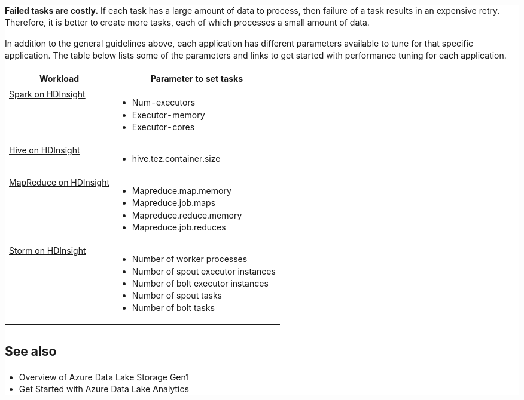 **Failed tasks are costly.** If each task has a large amount of data to process, then failure of a task results in an expensive retry.  Therefore, it is better to create more tasks, each of which processes a small amount of data.

In addition to the general guidelines above, each application has different parameters available to tune for that specific application. The table below lists some of the parameters and links to get started with performance tuning for each application.

| Workload               | Parameter to set tasks                                                         |
|--------------------|-------------------------------------------------------------------------------------|
| [Spark on HDInsight](data-lake-store-performance-tuning-spark.md)       | <ul><li>Num-executors</li><li>Executor-memory</li><li>Executor-cores</li></ul> |
| [Hive on HDInsight](data-lake-store-performance-tuning-hive.md)    | <ul><li>hive.tez.container.size</li></ul>         |
| [MapReduce on HDInsight](data-lake-store-performance-tuning-mapreduce.md)            | <ul><li>Mapreduce.map.memory</li><li>Mapreduce.job.maps</li><li>Mapreduce.reduce.memory</li><li>Mapreduce.job.reduces</li></ul> |
| [Storm on HDInsight](data-lake-store-performance-tuning-storm.md)| <ul><li>Number of worker processes</li><li>Number of spout executor instances</li><li>Number of bolt executor instances </li><li>Number of spout tasks</li><li>Number of bolt tasks</li></ul>|

## See also
* [Overview of Azure Data Lake Storage Gen1](data-lake-store-overview.md)
* [Get Started with Azure Data Lake Analytics](../data-lake-analytics/data-lake-analytics-get-started-portal.md)
